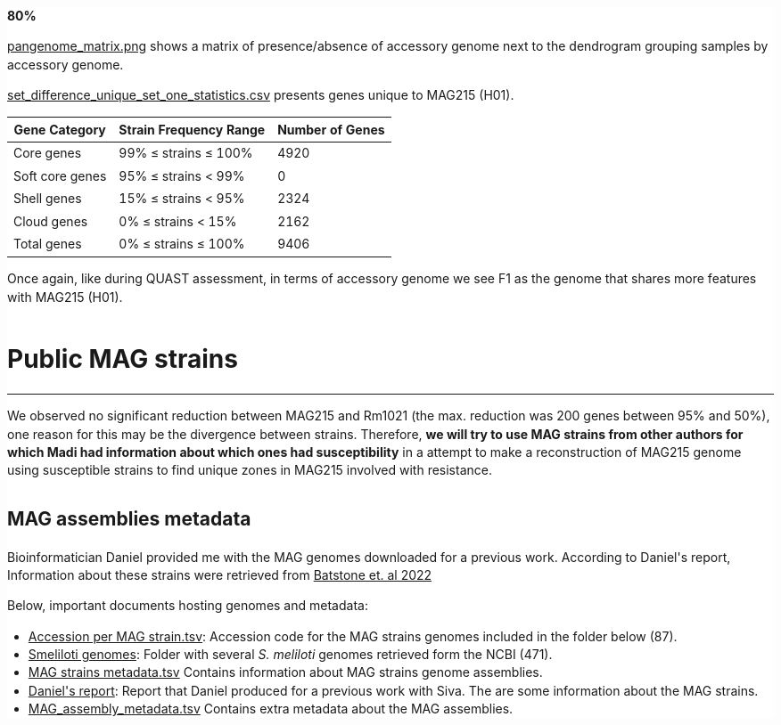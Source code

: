 
**80%** 

[pangenome_matrix.png](https://webfs/n/projects/jp2992/MOLNG4331/genomes/genome_comparison/pan_genome/between_in_house_strains/roary_result_80_pct_1751912805/pangenome_matrix.png) shows a matrix of presence/absence of accessory genome next to the dendrogram grouping samples by accessory genome.

[set_difference_unique_set_one_statistics.csv](https://webfs/n/projects/jp2992/MOLNG4331/genomes/genome_comparison/pan_genome/between_in_house_strains/roary_result_80_pct_1751912805/set_difference_unique_set_one_statistics.csv) presents genes unique to MAG215 (H01).

| Gene Category   | Strain Frequency Range | Number of Genes |
| --------------- | ---------------------- | --------------- |
| Core genes      | 99% ≤ strains ≤ 100%   | 4920            |
| Soft core genes | 95% ≤ strains < 99%    | 0               |
| Shell genes     | 15% ≤ strains < 95%    | 2324            |
| Cloud genes     | 0% ≤ strains < 15%     | 2162            |
| Total genes     | 0% ≤ strains ≤ 100%    | 9406            |


Once again, like during QUAST assessment, in terms of accessory genome we see F1 as the genome that shares more features with MAG215 (H01).

# Public MAG strains
***
We observed no significant reduction between MAG215 and Rm1021 (the max. reduction was 200 genes between 95% and 50%), one reason for this may be the divergence between strains. Therefore, **we will try to use MAG strains from other authors for which Madi had information about which ones had susceptibility** in a attempt to make a reconstruction of MAG215 genome using susceptible strains to find unique zones in MAG215 involved with resistance. 

## MAG assemblies metadata

Bioinformatician Daniel provided me with the MAG genomes downloaded for a previous work. According to Daniel's report, Information about these strains were  retrieved from [Batstone et. al 2022](https://doi.org/10.1098/rspb.2022.0477)

Below, important documents hosting genomes and metadata:

* [Accession per MAG strain.tsv](https://webfs/n/core/Bioinformatics/analysis/Sankari/mm2883/cbio.mm2883.101/data/MAG_key.tsv): Accession code for the MAG strains genomes included in the folder below (87).
* [Smeliloti genomes](https://webfs/n/core/Bioinformatics/analysis/Sankari/mm2883/cbio.mm2883.101/data/Genbank_09.24): Folder with several *S. meliloti* genomes retrieved form the NCBI (471).
* [MAG strains metadata.tsv](https://webfs/n/core/Bioinformatics/analysis/Sankari/mm2883/cbio.mm2883.101/data/MAG_metadata.tsv) Contains information about MAG strains genome assemblies. 
* [Daniel's report](https://webfs/n/core/Bioinformatics/analysis/Sankari/mm2883/cbio.mm2883.101/code/report.html): Report that Daniel produced for a previous work with Siva. The are some information about the MAG strains. 
* [MAG_assembly_metadata.tsv](https://webfs/n/projects/jp2992/MOLNG4331/genomes/MAG_genomes/MAG_assembly_metadata.tsv) Contains extra metadata about the MAG assemblies.
